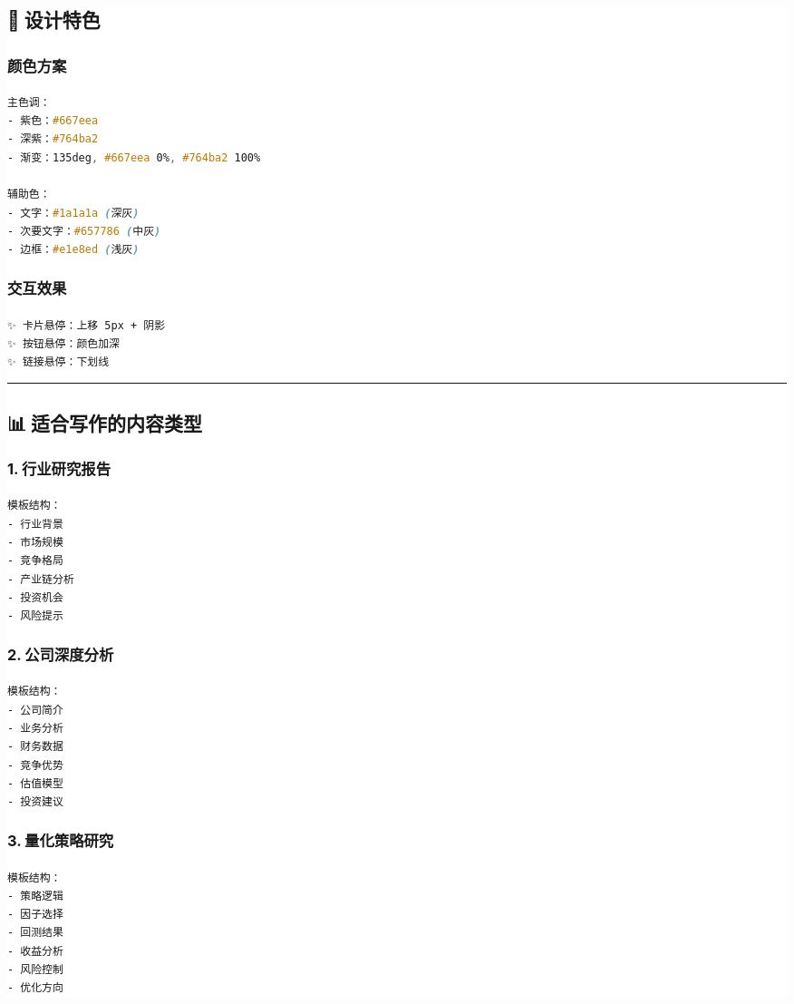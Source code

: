 
## 🎨 设计特色

### 颜色方案
```css
主色调：
- 紫色：#667eea
- 深紫：#764ba2
- 渐变：135deg, #667eea 0%, #764ba2 100%

辅助色：
- 文字：#1a1a1a (深灰)
- 次要文字：#657786 (中灰)
- 边框：#e1e8ed (浅灰)
```

### 交互效果
```
✨ 卡片悬停：上移 5px + 阴影
✨ 按钮悬停：颜色加深
✨ 链接悬停：下划线
```

---

## 📊 适合写作的内容类型

### 1. 行业研究报告
```
模板结构：
- 行业背景
- 市场规模
- 竞争格局
- 产业链分析
- 投资机会
- 风险提示
```

### 2. 公司深度分析
```
模板结构：
- 公司简介
- 业务分析
- 财务数据
- 竞争优势
- 估值模型
- 投资建议
```

### 3. 量化策略研究
```
模板结构：
- 策略逻辑
- 因子选择
- 回测结果
- 收益分析
- 风险控制
- 优化方向
```
